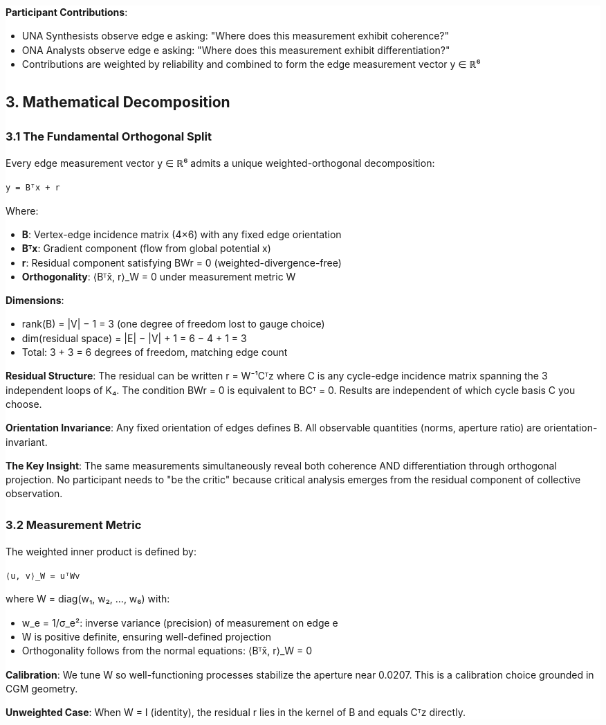 **Participant Contributions**:
- UNA Synthesists observe edge e asking: "Where does this measurement exhibit coherence?"
- ONA Analysts observe edge e asking: "Where does this measurement exhibit differentiation?"
- Contributions are weighted by reliability and combined to form the edge measurement vector y ∈ ℝ⁶

## 3. Mathematical Decomposition

### 3.1 The Fundamental Orthogonal Split

Every edge measurement vector y ∈ ℝ⁶ admits a unique weighted-orthogonal decomposition:

```
y = Bᵀx + r
```

Where:
- **B**: Vertex-edge incidence matrix (4×6) with any fixed edge orientation
- **Bᵀx**: Gradient component (flow from global potential x)
- **r**: Residual component satisfying BWr = 0 (weighted-divergence-free)
- **Orthogonality**: ⟨Bᵀx̂, r⟩_W = 0 under measurement metric W

**Dimensions**:
- rank(B) = |V| − 1 = 3 (one degree of freedom lost to gauge choice)
- dim(residual space) = |E| − |V| + 1 = 6 − 4 + 1 = 3
- Total: 3 + 3 = 6 degrees of freedom, matching edge count

**Residual Structure**: The residual can be written r = W⁻¹Cᵀz where C is any cycle-edge incidence matrix spanning the 3 independent loops of K₄. The condition BWr = 0 is equivalent to BCᵀ = 0. Results are independent of which cycle basis C you choose.

**Orientation Invariance**: Any fixed orientation of edges defines B. All observable quantities (norms, aperture ratio) are orientation-invariant.

**The Key Insight**: The same measurements simultaneously reveal both coherence AND differentiation through orthogonal projection. No participant needs to "be the critic" because critical analysis emerges from the residual component of collective observation.

### 3.2 Measurement Metric

The weighted inner product is defined by:

```
⟨u, v⟩_W = uᵀWv
```

where W = diag(w₁, w₂, ..., w₆) with:

- w_e = 1/σ_e²: inverse variance (precision) of measurement on edge e
- W is positive definite, ensuring well-defined projection
- Orthogonality follows from the normal equations: ⟨Bᵀx̂, r⟩_W = 0

**Calibration**: We tune W so well-functioning processes stabilize the aperture near 0.0207. This is a calibration choice grounded in CGM geometry.

**Unweighted Case**: When W = I (identity), the residual r lies in the kernel of B and equals Cᵀz directly.
